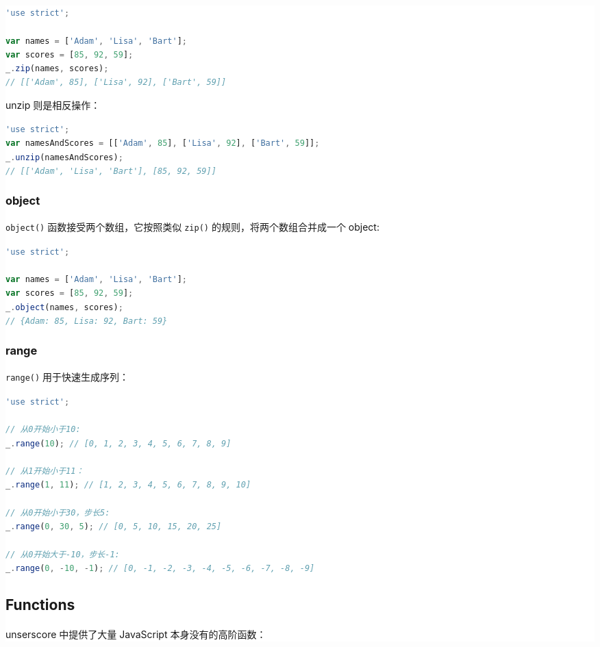 ```js
'use strict';

var names = ['Adam', 'Lisa', 'Bart'];
var scores = [85, 92, 59];
_.zip(names, scores);
// [['Adam', 85], ['Lisa', 92], ['Bart', 59]]
```

unzip 则是相反操作：

```js
'use strict';
var namesAndScores = [['Adam', 85], ['Lisa', 92], ['Bart', 59]];
_.unzip(namesAndScores);
// [['Adam', 'Lisa', 'Bart'], [85, 92, 59]]
```

### object

`object()` 函数接受两个数组，它按照类似 `zip()` 的规则，将两个数组合并成一个 object:

```js
'use strict';

var names = ['Adam', 'Lisa', 'Bart'];
var scores = [85, 92, 59];
_.object(names, scores);
// {Adam: 85, Lisa: 92, Bart: 59}
```

### range

`range()` 用于快速生成序列：

```js
'use strict';

// 从0开始小于10:
_.range(10); // [0, 1, 2, 3, 4, 5, 6, 7, 8, 9]

// 从1开始小于11：
_.range(1, 11); // [1, 2, 3, 4, 5, 6, 7, 8, 9, 10]

// 从0开始小于30，步长5:
_.range(0, 30, 5); // [0, 5, 10, 15, 20, 25]

// 从0开始大于-10，步长-1:
_.range(0, -10, -1); // [0, -1, -2, -3, -4, -5, -6, -7, -8, -9]
```


## Functions

unserscore 中提供了大量 JavaScript 本身没有的高阶函数：
